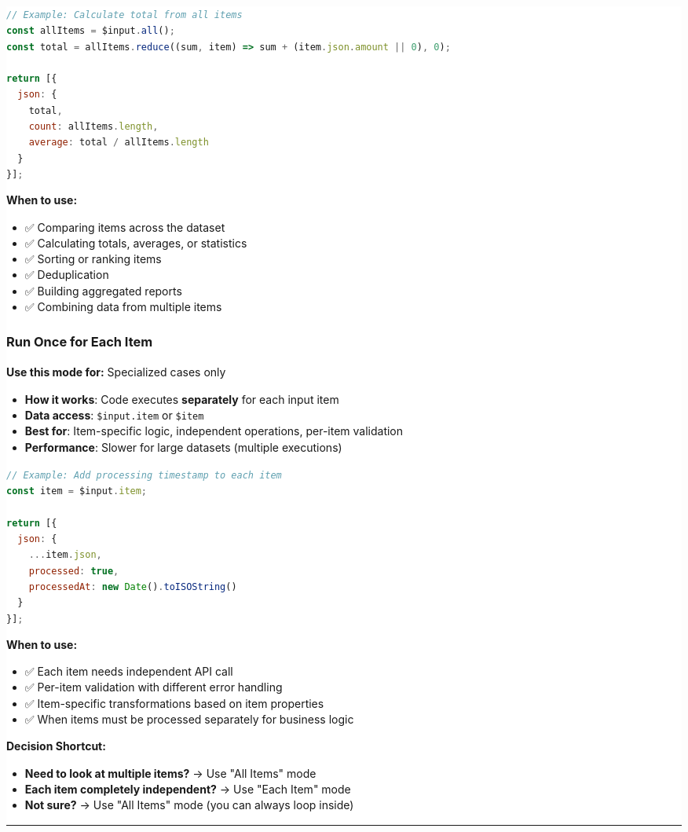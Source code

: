 ```javascript
// Example: Calculate total from all items
const allItems = $input.all();
const total = allItems.reduce((sum, item) => sum + (item.json.amount || 0), 0);

return [{
  json: {
    total,
    count: allItems.length,
    average: total / allItems.length
  }
}];
```

**When to use:**
- ✅ Comparing items across the dataset
- ✅ Calculating totals, averages, or statistics
- ✅ Sorting or ranking items
- ✅ Deduplication
- ✅ Building aggregated reports
- ✅ Combining data from multiple items

### Run Once for Each Item

**Use this mode for:** Specialized cases only

- **How it works**: Code executes **separately** for each input item
- **Data access**: `$input.item` or `$item`
- **Best for**: Item-specific logic, independent operations, per-item validation
- **Performance**: Slower for large datasets (multiple executions)

```javascript
// Example: Add processing timestamp to each item
const item = $input.item;

return [{
  json: {
    ...item.json,
    processed: true,
    processedAt: new Date().toISOString()
  }
}];
```

**When to use:**
- ✅ Each item needs independent API call
- ✅ Per-item validation with different error handling
- ✅ Item-specific transformations based on item properties
- ✅ When items must be processed separately for business logic

**Decision Shortcut:**
- **Need to look at multiple items?** → Use "All Items" mode
- **Each item completely independent?** → Use "Each Item" mode
- **Not sure?** → Use "All Items" mode (you can always loop inside)

---